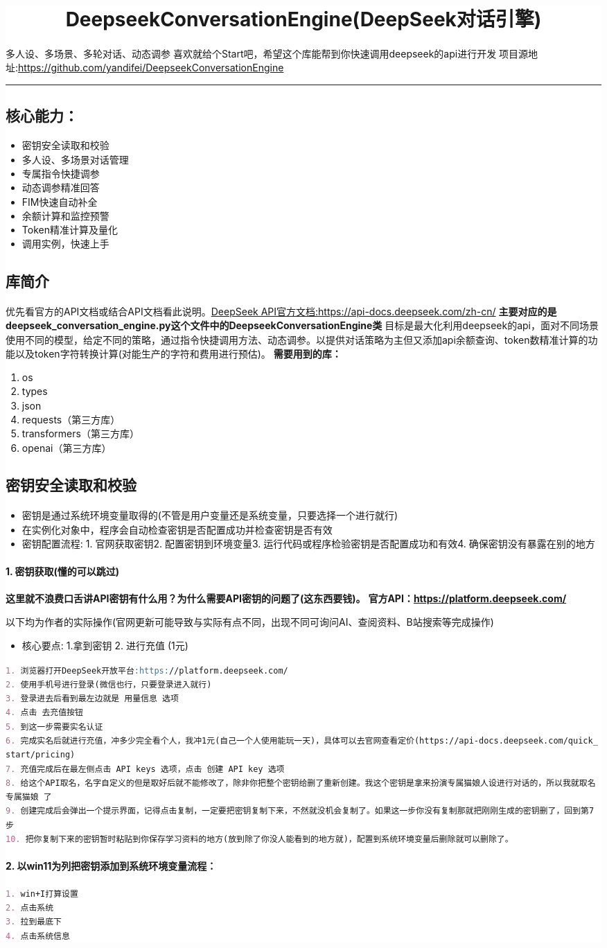 # <center>DeepseekConversationEngine(DeepSeek对话引擎)</center>
多人设、多场景、多轮对话、动态调参
喜欢就给个Start吧，希望这个库能帮到你快速调用deepseek的api进行开发
项目源地址:https://github.com/yandifei/DeepseekConversationEngine

---

## 核心能力：
- 密钥安全读取和校验
- 多人设、多场景对话管理
- 专属指令快捷调参
- 动态调参精准回答
- FIM快速自动补全
- 余额计算和监控预警
- Token精准计算及量化
- 调用实例，快速上手

## 库简介
优先看官方的API文档或结合API文档看此说明。[DeepSeek API官方文档:](https://api-docs.deepseek.com/zh-cn/)https://api-docs.deepseek.com/zh-cn/
**主要对应的是deepseek_conversation_engine.py这个文件中的DeepseekConversationEngine类**
目标是最大化利用deepseek的api，面对不同场景使用不同的模型，给定不同的策略，通过指令快捷调用方法、动态调参。以提供对话策略为主但又添加api余额查询、token数精准计算的功能以及token字符转换计算(对能生产的字符和费用进行预估)。
**需要用到的库：**
1. os
2. types
3. json
4. requests（第三方库）
5. transformers（第三方库）
6. openai（第三方库）

## 密钥安全读取和校验
- 密钥是通过系统环境变量取得的(不管是用户变量还是系统变量，只要选择一个进行就行)
- 在实例化对象中，程序会自动检查密钥是否配置成功并检查密钥是否有效
- 密钥配置流程: 1. 官网获取密钥2. 配置密钥到环境变量3. 运行代码或程序检验密钥是否配置成功和有效4. 确保密钥没有暴露在别的地方
#### 1. 密钥获取(懂的可以跳过)
**这里就不浪费口舌讲API密钥有什么用？为什么需要API密钥的问题了(这东西要钱)。**
**官方API：https://platform.deepseek.com/**

以下均为作者的实际操作(官网更新可能导致与实际有点不同，出现不同可询问AI、查阅资料、B站搜索等完成操作)
- 核心要点: 1.拿到密钥 2. 进行充值 (1元)
```markdown
1. 浏览器打开DeepSeek开放平台:https://platform.deepseek.com/
2. 使用手机号进行登录(微信也行，只要登录进入就行)
3. 登录进去后看到最左边就是 用量信息 选项
4. 点击 去充值按钮
5. 到这一步需要实名认证
6. 完成实名后就进行充值，冲多少完全看个人，我冲1元(自己一个人使用能玩一天)，具体可以去官网查看定价(https://api-docs.deepseek.com/quick_start/pricing)
7. 充值完成后在最左侧点击 API keys 选项，点击 创建 API key 选项
8. 给这个API取名，名字自定义的但是取好后就不能修改了，除非你把整个密钥给删了重新创建。我这个密钥是拿来扮演专属猫娘人设进行对话的，所以我就取名 专属猫娘 了
9. 创建完成后会弹出一个提示界面，记得点击复制，一定要把密钥复制下来，不然就没机会复制了。如果这一步你没有复制那就把刚刚生成的密钥删了，回到第7步
10. 把你复制下来的密钥暂时粘贴到你保存学习资料的地方(放到除了你没人能看到的地方就)，配置到系统环境变量后删除就可以删除了。
```
#### 2. 以win11为列把密钥添加到系统环境变量流程：
```markdown
1. win+I打算设置
2. 点击系统
3. 拉到最底下
4. 点击系统信息
```